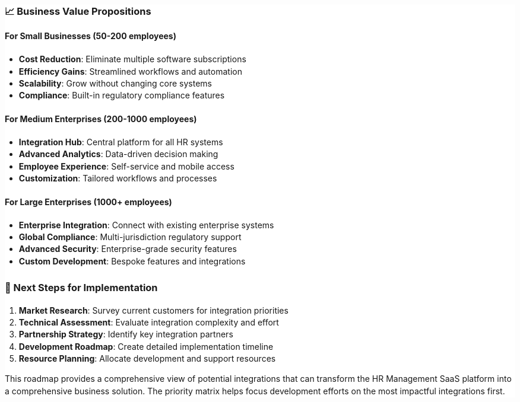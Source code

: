 ### 📈 Business Value Propositions

#### For Small Businesses (50-200 employees)
- **Cost Reduction**: Eliminate multiple software subscriptions
- **Efficiency Gains**: Streamlined workflows and automation
- **Scalability**: Grow without changing core systems
- **Compliance**: Built-in regulatory compliance features

#### For Medium Enterprises (200-1000 employees)
- **Integration Hub**: Central platform for all HR systems
- **Advanced Analytics**: Data-driven decision making
- **Employee Experience**: Self-service and mobile access
- **Customization**: Tailored workflows and processes

#### For Large Enterprises (1000+ employees)
- **Enterprise Integration**: Connect with existing enterprise systems
- **Global Compliance**: Multi-jurisdiction regulatory support
- **Advanced Security**: Enterprise-grade security features
- **Custom Development**: Bespoke features and integrations

### 🚀 Next Steps for Implementation

1. **Market Research**: Survey current customers for integration priorities
2. **Technical Assessment**: Evaluate integration complexity and effort
3. **Partnership Strategy**: Identify key integration partners
4. **Development Roadmap**: Create detailed implementation timeline
5. **Resource Planning**: Allocate development and support resources

This roadmap provides a comprehensive view of potential integrations that can transform the HR Management SaaS platform into a comprehensive business solution. The priority matrix helps focus development efforts on the most impactful integrations first.